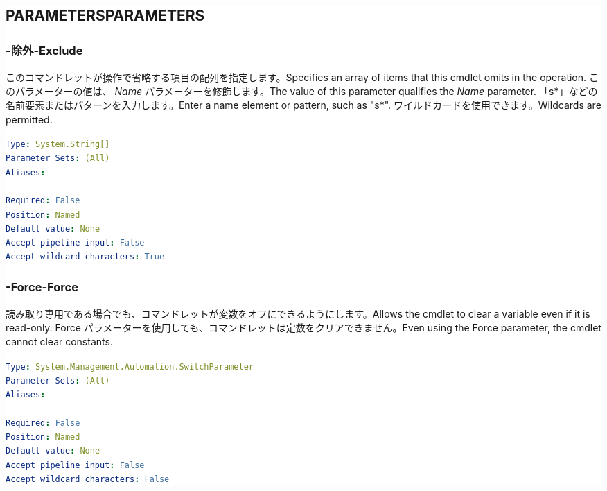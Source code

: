 ## <span data-ttu-id="1abb5-122">PARAMETERS</span><span class="sxs-lookup"><span data-stu-id="1abb5-122">PARAMETERS</span></span>

### <span data-ttu-id="1abb5-123">-除外</span><span class="sxs-lookup"><span data-stu-id="1abb5-123">-Exclude</span></span>

<span data-ttu-id="1abb5-124">このコマンドレットが操作で省略する項目の配列を指定します。</span><span class="sxs-lookup"><span data-stu-id="1abb5-124">Specifies an array of items that this cmdlet omits in the operation.</span></span>
<span data-ttu-id="1abb5-125">このパラメーターの値は、 *Name* パラメーターを修飾します。</span><span class="sxs-lookup"><span data-stu-id="1abb5-125">The value of this parameter qualifies the *Name* parameter.</span></span>
<span data-ttu-id="1abb5-126">「s\*」などの名前要素またはパターンを入力します。</span><span class="sxs-lookup"><span data-stu-id="1abb5-126">Enter a name element or pattern, such as "s\*".</span></span>
<span data-ttu-id="1abb5-127">ワイルドカードを使用できます。</span><span class="sxs-lookup"><span data-stu-id="1abb5-127">Wildcards are permitted.</span></span>

```yaml
Type: System.String[]
Parameter Sets: (All)
Aliases:

Required: False
Position: Named
Default value: None
Accept pipeline input: False
Accept wildcard characters: True
```

### <span data-ttu-id="1abb5-128">-Force</span><span class="sxs-lookup"><span data-stu-id="1abb5-128">-Force</span></span>

<span data-ttu-id="1abb5-129">読み取り専用である場合でも、コマンドレットが変数をオフにできるようにします。</span><span class="sxs-lookup"><span data-stu-id="1abb5-129">Allows the cmdlet to clear a variable even if it is read-only.</span></span>
<span data-ttu-id="1abb5-130">Force パラメーターを使用しても、コマンドレットは定数をクリアできません。</span><span class="sxs-lookup"><span data-stu-id="1abb5-130">Even using the Force parameter, the cmdlet cannot clear constants.</span></span>

```yaml
Type: System.Management.Automation.SwitchParameter
Parameter Sets: (All)
Aliases:

Required: False
Position: Named
Default value: None
Accept pipeline input: False
Accept wildcard characters: False
```

